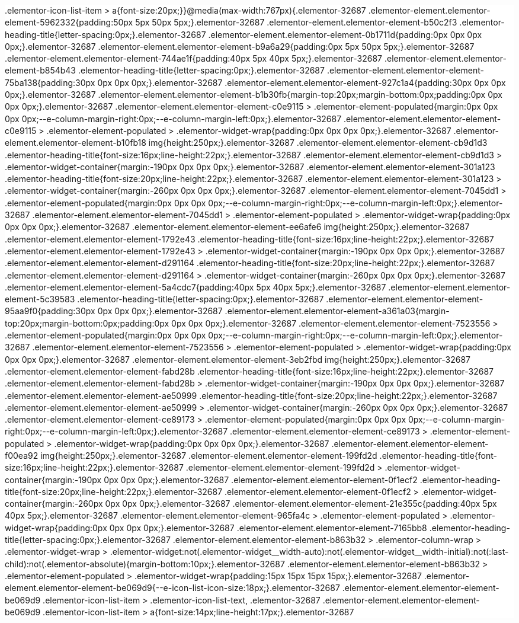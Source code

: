 .elementor-icon-list-item > a{font-size:20px;}}@media(max-width:767px){.elementor-32687 .elementor-element.elementor-element-5962332{padding:50px 5px 50px 5px;}.elementor-32687 .elementor-element.elementor-element-b50c2f3 .elementor-heading-title{letter-spacing:0px;}.elementor-32687 .elementor-element.elementor-element-0b1711d{padding:0px 0px 0px 0px;}.elementor-32687 .elementor-element.elementor-element-b9a6a29{padding:0px 5px 50px 5px;}.elementor-32687 .elementor-element.elementor-element-744ae1f{padding:40px 5px 40px 5px;}.elementor-32687 .elementor-element.elementor-element-b854b43 .elementor-heading-title{letter-spacing:0px;}.elementor-32687 .elementor-element.elementor-element-75ba138{padding:30px 0px 0px 0px;}.elementor-32687 .elementor-element.elementor-element-927c1a4{padding:30px 0px 0px 0px;}.elementor-32687 .elementor-element.elementor-element-b1b30fb{margin-top:20px;margin-bottom:0px;padding:0px 0px 0px 0px;}.elementor-32687 .elementor-element.elementor-element-c0e9115 > .elementor-element-populated{margin:0px 0px 0px 0px;--e-column-margin-right:0px;--e-column-margin-left:0px;}.elementor-32687 .elementor-element.elementor-element-c0e9115 > .elementor-element-populated > .elementor-widget-wrap{padding:0px 0px 0px 0px;}.elementor-32687 .elementor-element.elementor-element-b10fb18 img{height:250px;}.elementor-32687 .elementor-element.elementor-element-cb9d1d3 .elementor-heading-title{font-size:16px;line-height:22px;}.elementor-32687 .elementor-element.elementor-element-cb9d1d3 > .elementor-widget-container{margin:-190px 0px 0px 0px;}.elementor-32687 .elementor-element.elementor-element-301a123 .elementor-heading-title{font-size:20px;line-height:22px;}.elementor-32687 .elementor-element.elementor-element-301a123 > .elementor-widget-container{margin:-260px 0px 0px 0px;}.elementor-32687 .elementor-element.elementor-element-7045dd1 > .elementor-element-populated{margin:0px 0px 0px 0px;--e-column-margin-right:0px;--e-column-margin-left:0px;}.elementor-32687 .elementor-element.elementor-element-7045dd1 > .elementor-element-populated > .elementor-widget-wrap{padding:0px 0px 0px 0px;}.elementor-32687 .elementor-element.elementor-element-ee6afe6 img{height:250px;}.elementor-32687 .elementor-element.elementor-element-1792e43 .elementor-heading-title{font-size:16px;line-height:22px;}.elementor-32687 .elementor-element.elementor-element-1792e43 > .elementor-widget-container{margin:-190px 0px 0px 0px;}.elementor-32687 .elementor-element.elementor-element-d291164 .elementor-heading-title{font-size:20px;line-height:22px;}.elementor-32687 .elementor-element.elementor-element-d291164 > .elementor-widget-container{margin:-260px 0px 0px 0px;}.elementor-32687 .elementor-element.elementor-element-5a4cdc7{padding:40px 5px 40px 5px;}.elementor-32687 .elementor-element.elementor-element-5c39583 .elementor-heading-title{letter-spacing:0px;}.elementor-32687 .elementor-element.elementor-element-95aa9f0{padding:30px 0px 0px 0px;}.elementor-32687 .elementor-element.elementor-element-a361a03{margin-top:20px;margin-bottom:0px;padding:0px 0px 0px 0px;}.elementor-32687 .elementor-element.elementor-element-7523556 > .elementor-element-populated{margin:0px 0px 0px 0px;--e-column-margin-right:0px;--e-column-margin-left:0px;}.elementor-32687 .elementor-element.elementor-element-7523556 > .elementor-element-populated > .elementor-widget-wrap{padding:0px 0px 0px 0px;}.elementor-32687 .elementor-element.elementor-element-3eb2fbd img{height:250px;}.elementor-32687 .elementor-element.elementor-element-fabd28b .elementor-heading-title{font-size:16px;line-height:22px;}.elementor-32687 .elementor-element.elementor-element-fabd28b > .elementor-widget-container{margin:-190px 0px 0px 0px;}.elementor-32687 .elementor-element.elementor-element-ae50999 .elementor-heading-title{font-size:20px;line-height:22px;}.elementor-32687 .elementor-element.elementor-element-ae50999 > .elementor-widget-container{margin:-260px 0px 0px 0px;}.elementor-32687 .elementor-element.elementor-element-ce89173 > .elementor-element-populated{margin:0px 0px 0px 0px;--e-column-margin-right:0px;--e-column-margin-left:0px;}.elementor-32687 .elementor-element.elementor-element-ce89173 > .elementor-element-populated > .elementor-widget-wrap{padding:0px 0px 0px 0px;}.elementor-32687 .elementor-element.elementor-element-f00ea92 img{height:250px;}.elementor-32687 .elementor-element.elementor-element-199fd2d .elementor-heading-title{font-size:16px;line-height:22px;}.elementor-32687 .elementor-element.elementor-element-199fd2d > .elementor-widget-container{margin:-190px 0px 0px 0px;}.elementor-32687 .elementor-element.elementor-element-0f1ecf2 .elementor-heading-title{font-size:20px;line-height:22px;}.elementor-32687 .elementor-element.elementor-element-0f1ecf2 > .elementor-widget-container{margin:-260px 0px 0px 0px;}.elementor-32687 .elementor-element.elementor-element-21e355c{padding:40px 5px 40px 5px;}.elementor-32687 .elementor-element.elementor-element-965fa4c > .elementor-element-populated > .elementor-widget-wrap{padding:0px 0px 0px 0px;}.elementor-32687 .elementor-element.elementor-element-7165bb8 .elementor-heading-title{letter-spacing:0px;}.elementor-32687 .elementor-element.elementor-element-b863b32 > .elementor-column-wrap > .elementor-widget-wrap > .elementor-widget:not(.elementor-widget__width-auto):not(.elementor-widget__width-initial):not(:last-child):not(.elementor-absolute){margin-bottom:10px;}.elementor-32687 .elementor-element.elementor-element-b863b32 > .elementor-element-populated > .elementor-widget-wrap{padding:15px 15px 15px 15px;}.elementor-32687 .elementor-element.elementor-element-be069d9{--e-icon-list-icon-size:18px;}.elementor-32687 .elementor-element.elementor-element-be069d9 .elementor-icon-list-item > .elementor-icon-list-text, .elementor-32687 .elementor-element.elementor-element-be069d9 .elementor-icon-list-item > a{font-size:14px;line-height:17px;}.elementor-32687